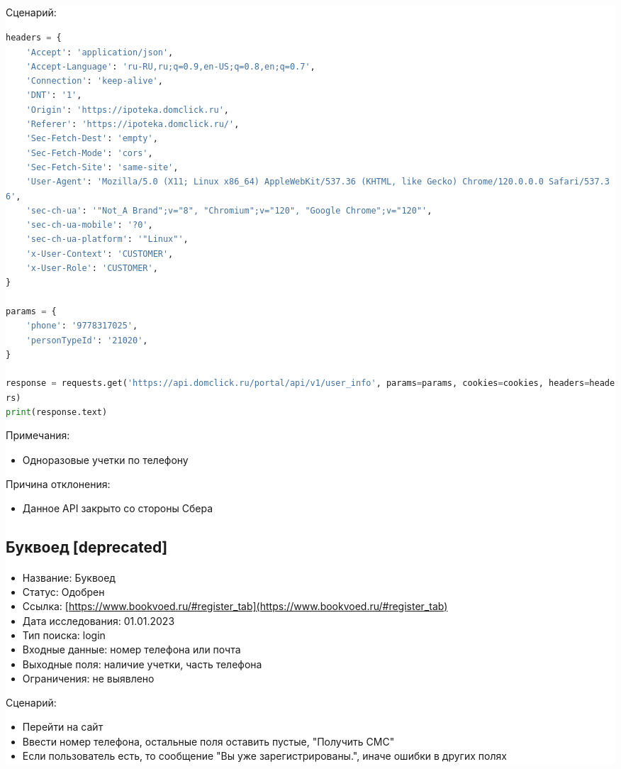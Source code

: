 Сценарий:
```python
headers = {
    'Accept': 'application/json',
    'Accept-Language': 'ru-RU,ru;q=0.9,en-US;q=0.8,en;q=0.7',
    'Connection': 'keep-alive',
    'DNT': '1',
    'Origin': 'https://ipoteka.domclick.ru',
    'Referer': 'https://ipoteka.domclick.ru/',
    'Sec-Fetch-Dest': 'empty',
    'Sec-Fetch-Mode': 'cors',
    'Sec-Fetch-Site': 'same-site',
    'User-Agent': 'Mozilla/5.0 (X11; Linux x86_64) AppleWebKit/537.36 (KHTML, like Gecko) Chrome/120.0.0.0 Safari/537.36',
    'sec-ch-ua': '"Not_A Brand";v="8", "Chromium";v="120", "Google Chrome";v="120"',
    'sec-ch-ua-mobile': '?0',
    'sec-ch-ua-platform': '"Linux"',
    'x-User-Context': 'CUSTOMER',
    'x-User-Role': 'CUSTOMER',
}

params = {
    'phone': '9778317025',
    'personTypeId': '21020',
}

response = requests.get('https://api.domclick.ru/portal/api/v1/user_info', params=params, cookies=cookies, headers=headers)
print(response.text)
```

Примечания:
- Одноразовые учетки по телефону

Причина отклонения:
- Данное API закрыто со стороны Сбера


## Буквоед [deprecated]

- Название: Буквоед
- Статус: Одобрен
- Ссылка: [https://www.bookvoed.ru/#register_tab](https://www.bookvoed.ru/#register_tab)
- Дата исследования: 01.01.2023
- Тип поиска: login
- Входные данные: номер телефона или почта
- Выходные поля: наличие учетки, часть телефона
- Ограничения: не выявлено

Сценарий:
- Перейти на сайт
- Ввести номер телефона, остальные поля оставить пустые, "Получить СМС"
- Если пользователь есть, то сообщение "Вы уже зарегистрированы.", иначе ошибки в других полях
